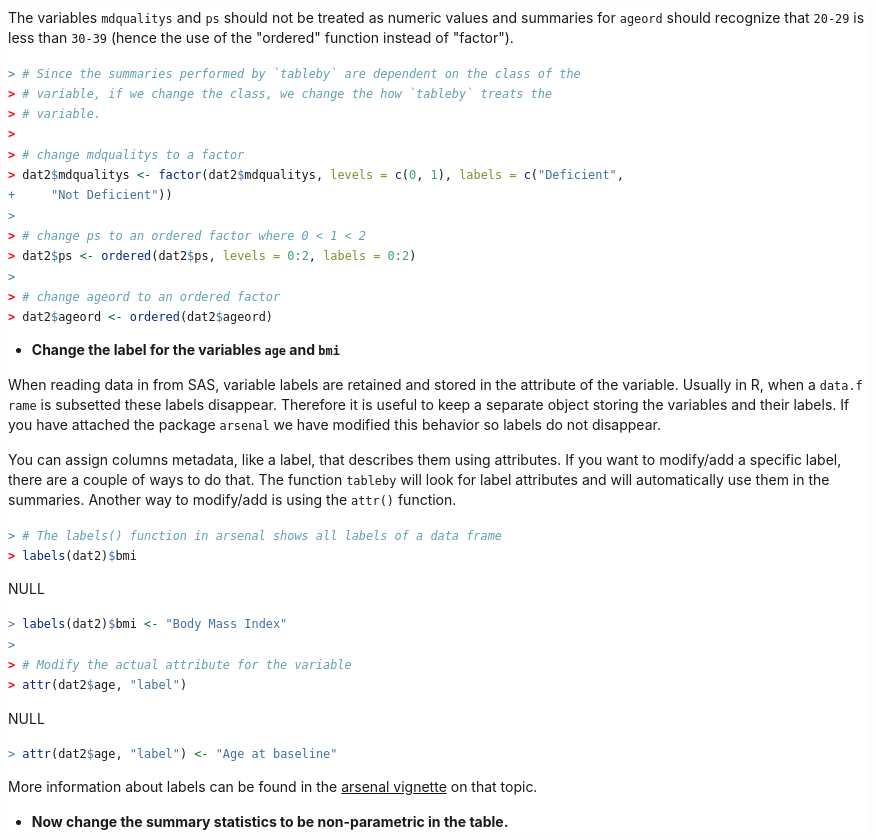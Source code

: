 The variables `mdqualitys` and `ps` should not be treated as numeric values and summaries for `ageord` should recognize that `20-29` is less than `30-39` (hence the use of the "ordered" function instead of "factor").


```r
> # Since the summaries performed by `tableby` are dependent on the class of the
> # variable, if we change the class, we change the how `tableby` treats the
> # variable.
> 
> # change mdqualitys to a factor
> dat2$mdqualitys <- factor(dat2$mdqualitys, levels = c(0, 1), labels = c("Deficient", 
+     "Not Deficient"))
> 
> # change ps to an ordered factor where 0 < 1 < 2
> dat2$ps <- ordered(dat2$ps, levels = 0:2, labels = 0:2)
> 
> # change ageord to an ordered factor
> dat2$ageord <- ordered(dat2$ageord)
```

* **Change the label for the variables `age` and `bmi`**

When reading data in from SAS, variable labels are retained and stored in the attribute of the variable.  Usually in R, when a `data.frame` is subsetted these labels disappear.  Therefore it is useful to keep a separate object storing the variables and their labels.  If you have attached the package `arsenal` we have modified this behavior so labels do not disappear.

You can assign columns metadata, like a label, that describes them using attributes. If you want to modify/add a specific label, there are a couple of ways to do that.  The function `tableby` will look for label attributes and will automatically use them in the summaries. Another way to modify/add is using the `attr()` function. 



```r
> # The labels() function in arsenal shows all labels of a data frame
> labels(dat2)$bmi
```

NULL

```r
> labels(dat2)$bmi <- "Body Mass Index"
> 
> # Modify the actual attribute for the variable
> attr(dat2$age, "label")
```

NULL

```r
> attr(dat2$age, "label") <- "Age at baseline"
```

More information about labels can be found in the [arsenal vignette](https://cran.r-project.org/web/packages/arsenal/vignettes/labels.html) on that topic.

* **Now change the summary statistics to be non-parametric in the table.**
